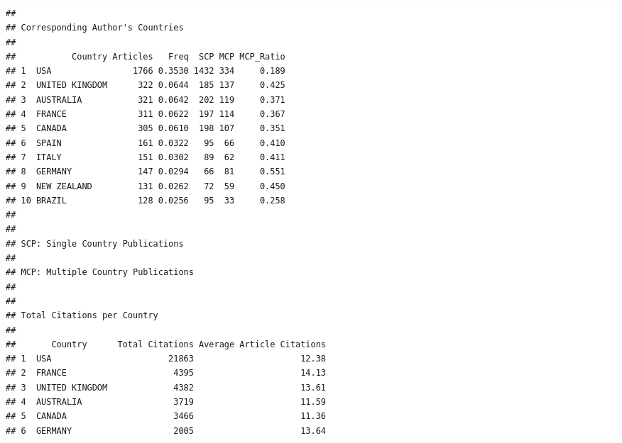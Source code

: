     ## 
    ## Corresponding Author's Countries
    ## 
    ##           Country Articles   Freq  SCP MCP MCP_Ratio
    ## 1  USA                1766 0.3530 1432 334     0.189
    ## 2  UNITED KINGDOM      322 0.0644  185 137     0.425
    ## 3  AUSTRALIA           321 0.0642  202 119     0.371
    ## 4  FRANCE              311 0.0622  197 114     0.367
    ## 5  CANADA              305 0.0610  198 107     0.351
    ## 6  SPAIN               161 0.0322   95  66     0.410
    ## 7  ITALY               151 0.0302   89  62     0.411
    ## 8  GERMANY             147 0.0294   66  81     0.551
    ## 9  NEW ZEALAND         131 0.0262   72  59     0.450
    ## 10 BRAZIL              128 0.0256   95  33     0.258
    ## 
    ## 
    ## SCP: Single Country Publications
    ## 
    ## MCP: Multiple Country Publications
    ## 
    ## 
    ## Total Citations per Country
    ## 
    ##       Country      Total Citations Average Article Citations
    ## 1  USA                       21863                     12.38
    ## 2  FRANCE                     4395                     14.13
    ## 3  UNITED KINGDOM             4382                     13.61
    ## 4  AUSTRALIA                  3719                     11.59
    ## 5  CANADA                     3466                     11.36
    ## 6  GERMANY                    2005                     13.64